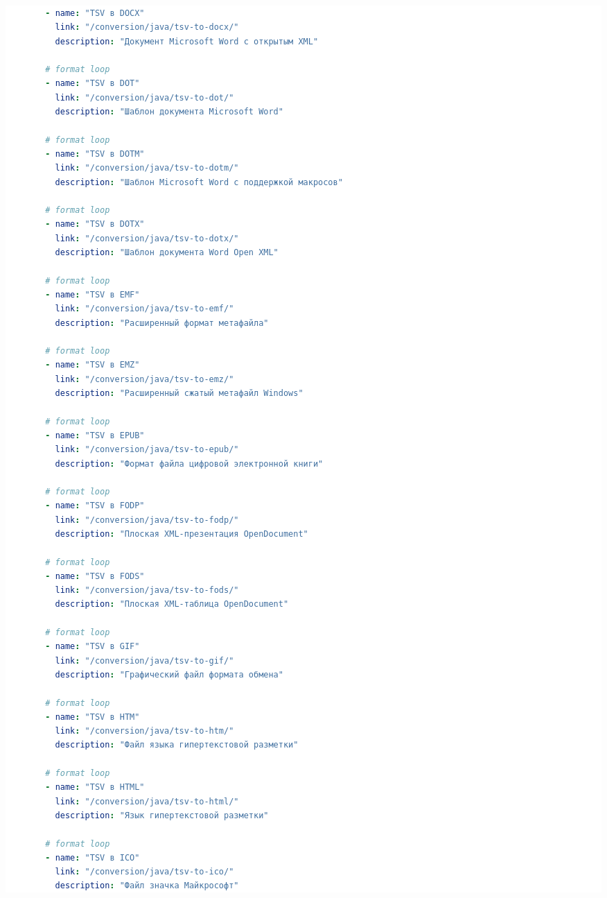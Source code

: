 ```yaml
        - name: "TSV в DOCX"
          link: "/conversion/java/tsv-to-docx/"
          description: "Документ Microsoft Word с открытым XML"

        # format loop
        - name: "TSV в DOT"
          link: "/conversion/java/tsv-to-dot/"
          description: "Шаблон документа Microsoft Word"

        # format loop
        - name: "TSV в DOTM"
          link: "/conversion/java/tsv-to-dotm/"
          description: "Шаблон Microsoft Word с поддержкой макросов"

        # format loop
        - name: "TSV в DOTX"
          link: "/conversion/java/tsv-to-dotx/"
          description: "Шаблон документа Word Open XML"

        # format loop
        - name: "TSV в EMF"
          link: "/conversion/java/tsv-to-emf/"
          description: "Расширенный формат метафайла"

        # format loop
        - name: "TSV в EMZ"
          link: "/conversion/java/tsv-to-emz/"
          description: "Расширенный сжатый метафайл Windows"

        # format loop
        - name: "TSV в EPUB"
          link: "/conversion/java/tsv-to-epub/"
          description: "Формат файла цифровой электронной книги"

        # format loop
        - name: "TSV в FODP"
          link: "/conversion/java/tsv-to-fodp/"
          description: "Плоская XML-презентация OpenDocument"

        # format loop
        - name: "TSV в FODS"
          link: "/conversion/java/tsv-to-fods/"
          description: "Плоская XML-таблица OpenDocument"

        # format loop
        - name: "TSV в GIF"
          link: "/conversion/java/tsv-to-gif/"
          description: "Графический файл формата обмена"

        # format loop
        - name: "TSV в HTM"
          link: "/conversion/java/tsv-to-htm/"
          description: "Файл языка гипертекстовой разметки"

        # format loop
        - name: "TSV в HTML"
          link: "/conversion/java/tsv-to-html/"
          description: "Язык гипертекстовой разметки"

        # format loop
        - name: "TSV в ICO"
          link: "/conversion/java/tsv-to-ico/"
          description: "Файл значка Майкрософт"
```